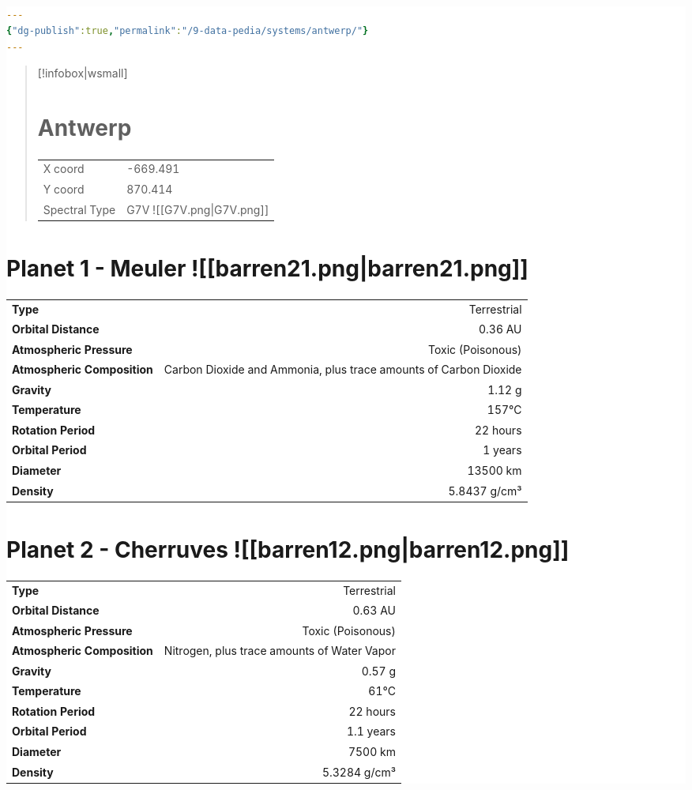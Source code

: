 ```yaml
---
{"dg-publish":true,"permalink":"/9-data-pedia/systems/antwerp/"}
---
```


> [!infobox|wsmall]
> # Antwerp
> | | |
> | - | - |
> | X coord | -669.491 |
> | Y coord| 870.414 |
> | Spectral Type | G7V ![[G7V.png\|G7V.png]] |

# Planet 1 - Meuler ![[barren21.png\|barren21.png]]
|                             |                           |
| --------------------------- | -------------------------:|
| **Type**                    |             Terrestrial |
| **Orbital Distance**        |   0.36 AU |
| **Atmospheric Pressure**    |       Toxic (Poisonous) |
| **Atmospheric Composition** |      Carbon Dioxide and Ammonia, plus trace amounts of Carbon Dioxide |
| **Gravity**                 |        1.12 g |
| **Temperature**             |    157°C |
| **Rotation Period**         |  22 hours |
| **Orbital Period** | 1 years |
| **Diameter**                |      13500 km | 
| **Density**                 |    5.8437 g/cm³ |





# Planet 2 - Cherruves ![[barren12.png\|barren12.png]]
|                             |                           |
| --------------------------- | -------------------------:|
| **Type**                    |             Terrestrial |
| **Orbital Distance**        |   0.63 AU |
| **Atmospheric Pressure**    |       Toxic (Poisonous) |
| **Atmospheric Composition** |      Nitrogen, plus trace amounts of Water Vapor |
| **Gravity**                 |        0.57 g |
| **Temperature**             |    61°C |
| **Rotation Period**         |  22 hours |
| **Orbital Period** | 1.1 years |
| **Diameter**                |      7500 km | 
| **Density**                 |    5.3284 g/cm³ |

